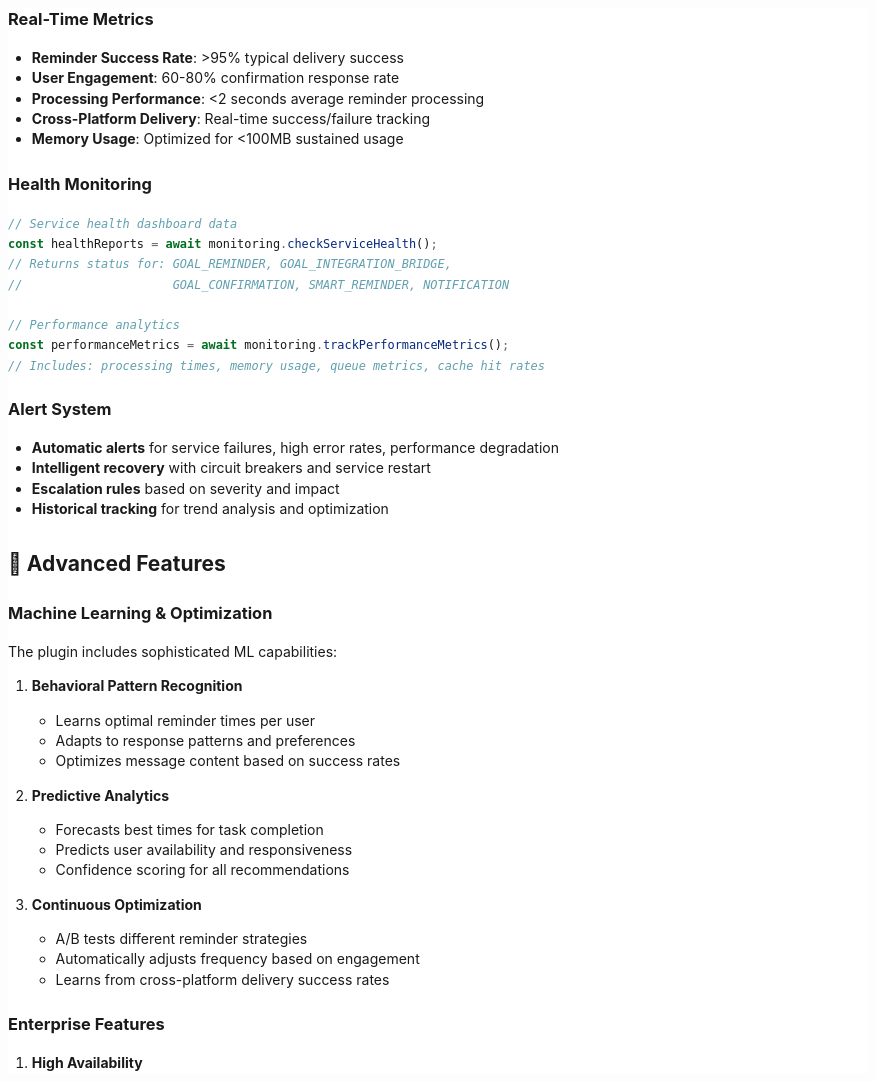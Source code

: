 ### Real-Time Metrics

- **Reminder Success Rate**: >95% typical delivery success
- **User Engagement**: 60-80% confirmation response rate
- **Processing Performance**: <2 seconds average reminder processing
- **Cross-Platform Delivery**: Real-time success/failure tracking
- **Memory Usage**: Optimized for <100MB sustained usage

### Health Monitoring

```typescript
// Service health dashboard data
const healthReports = await monitoring.checkServiceHealth();
// Returns status for: GOAL_REMINDER, GOAL_INTEGRATION_BRIDGE,
//                     GOAL_CONFIRMATION, SMART_REMINDER, NOTIFICATION

// Performance analytics
const performanceMetrics = await monitoring.trackPerformanceMetrics();
// Includes: processing times, memory usage, queue metrics, cache hit rates
```

### Alert System

- **Automatic alerts** for service failures, high error rates, performance degradation
- **Intelligent recovery** with circuit breakers and service restart
- **Escalation rules** based on severity and impact
- **Historical tracking** for trend analysis and optimization

## 🎯 Advanced Features

### Machine Learning & Optimization

The plugin includes sophisticated ML capabilities:

1. **Behavioral Pattern Recognition**

   - Learns optimal reminder times per user
   - Adapts to response patterns and preferences
   - Optimizes message content based on success rates

2. **Predictive Analytics**

   - Forecasts best times for task completion
   - Predicts user availability and responsiveness
   - Confidence scoring for all recommendations

3. **Continuous Optimization**
   - A/B tests different reminder strategies
   - Automatically adjusts frequency based on engagement
   - Learns from cross-platform delivery success rates

### Enterprise Features

1. **High Availability**
